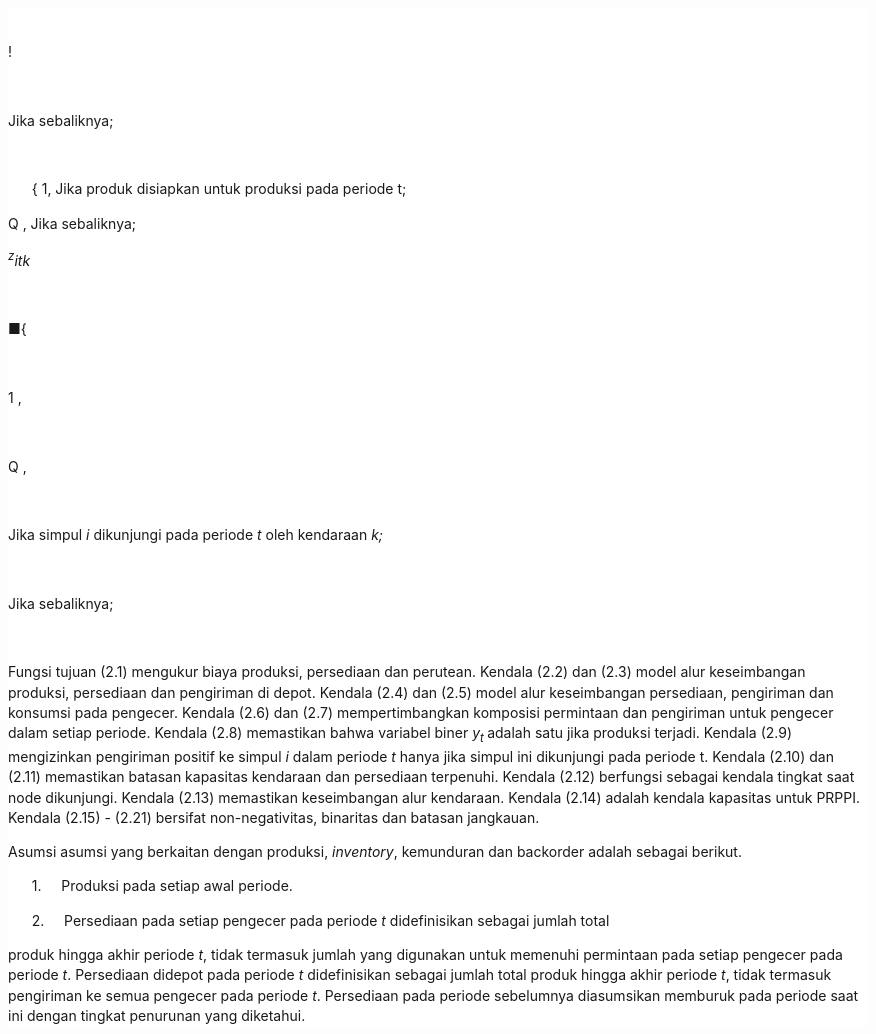 </div><br clear="all">
<div>
<p><span class="font14">!</span></p>
</div><br clear="all">
<div>
<p><span class="font14">Jika sebaliknya;</span></p>
</div><br clear="all">
<ul style="list-style:none;"><li>
<p><span class="font0">{</span><span class="font14"> 1, Jika produk disiapkan untuk produksi pada periode t;</span></p></li></ul>
<p><span class="font14">Q , Jika sebaliknya;</span></p>
<div>
<p><span class="font15" style="font-style:italic;"><sup>z</sup>itk</span></p>
</div><br clear="all">
<div>
<p><span class="font14">■{</span></p>
</div><br clear="all">
<div>
<p><span class="font14">1 ,</span></p>
</div><br clear="all">
<div>
<p><span class="font14">Q ,</span></p>
</div><br clear="all">
<div>
<p><span class="font14">Jika simpul </span><span class="font14" style="font-style:italic;">i</span><span class="font14"> dikunjungi pada periode </span><span class="font14" style="font-style:italic;">t</span><span class="font14"> oleh kendaraan </span><span class="font14" style="font-style:italic;">k;</span></p>
</div><br clear="all">
<div>
<p><span class="font14">Jika sebaliknya;</span></p>
</div><br clear="all">
<p><span class="font15">Fungsi tujuan (2.1) mengukur biaya produksi, persediaan dan perutean. Kendala (2.2) dan (2.3) model alur keseimbangan produksi, persediaan dan pengiriman di depot. Kendala (2.4) dan (2.5) model alur keseimbangan persediaan, pengiriman dan konsumsi pada pengecer. Kendala (2.6) dan (2.7) mempertimbangkan komposisi permintaan dan pengiriman untuk pengecer dalam setiap periode. Kendala (2.8) memastikan bahwa variabel biner </span><span class="font15" style="font-style:italic;">y<sub>t </sub></span><span class="font15">adalah satu jika produksi terjadi. Kendala (2.9) mengizinkan pengiriman positif ke simpul </span><span class="font15" style="font-style:italic;">i </span><span class="font15">dalam periode </span><span class="font15" style="font-style:italic;">t</span><span class="font15"> hanya jika simpul ini dikunjungi pada periode t. Kendala (2.10) dan (2.11) memastikan batasan kapasitas kendaraan dan persediaan terpenuhi. Kendala (2.12) berfungsi sebagai kendala tingkat saat node dikunjungi. Kendala (2.13) memastikan keseimbangan alur kendaraan. Kendala (2.14) adalah kendala kapasitas untuk PRPPI. Kendala (2.15) - (2.21) bersifat non-negativitas, binaritas dan batasan jangkauan.</span></p>
<p><span class="font15">Asumsi asumsi yang berkaitan dengan produksi, </span><span class="font15" style="font-style:italic;">inventory</span><span class="font15">, kemunduran dan backorder adalah sebagai berikut.</span></p>
<ul style="list-style:none;"><li>
<p><span class="font15">1. &nbsp;&nbsp;&nbsp;&nbsp;Produksi pada setiap awal periode.</span></p></li>
<li>
<p><span class="font15">2. &nbsp;&nbsp;&nbsp;&nbsp;Persediaan pada setiap pengecer pada periode </span><span class="font15" style="font-style:italic;">t</span><span class="font15"> didefinisikan sebagai jumlah total</span></p></li></ul>
<p><span class="font15">produk hingga akhir periode </span><span class="font15" style="font-style:italic;">t</span><span class="font15">, tidak termasuk jumlah yang digunakan untuk memenuhi permintaan pada setiap pengecer pada periode </span><span class="font15" style="font-style:italic;">t</span><span class="font15">. Persediaan didepot pada periode </span><span class="font15" style="font-style:italic;">t</span><span class="font15"> didefinisikan sebagai jumlah total produk hingga akhir periode </span><span class="font15" style="font-style:italic;">t</span><span class="font15">, tidak termasuk pengiriman ke semua pengecer pada periode </span><span class="font15" style="font-style:italic;">t</span><span class="font15">. Persediaan pada periode sebelumnya diasumsikan memburuk pada periode saat ini dengan tingkat penurunan yang diketahui.</span></p>